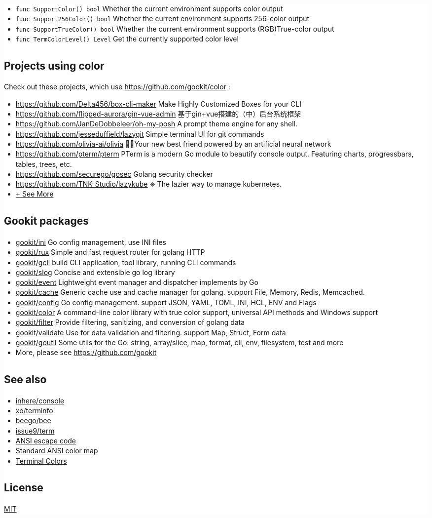 - `func SupportColor() bool` Whether the current environment supports color output
- `func Support256Color() bool` Whether the current environment supports 256-color output
- `func SupportTrueColor() bool` Whether the current environment supports (RGB)True-color output
- `func TermColorLevel() Level` Get the currently supported color level


## Projects using color

Check out these projects, which use https://github.com/gookit/color :

- https://github.com/Delta456/box-cli-maker Make Highly Customized Boxes for your CLI
- https://github.com/flipped-aurora/gin-vue-admin 基于gin+vue搭建的（中）后台系统框架
- https://github.com/JanDeDobbeleer/oh-my-posh A prompt theme engine for any shell.
- https://github.com/jesseduffield/lazygit Simple terminal UI for git commands
- https://github.com/olivia-ai/olivia 💁‍♀️Your new best friend powered by an artificial neural network  
- https://github.com/pterm/pterm PTerm is a modern Go module to beautify console output. Featuring charts, progressbars, tables, trees, etc.
- https://github.com/securego/gosec Golang security checker
- https://github.com/TNK-Studio/lazykube ⎈ The lazier way to manage kubernetes.
- [+ See More](https://pkg.go.dev/github.com/gookit/color?tab=importedby)

## Gookit packages

  - [gookit/ini](https://github.com/gookit/ini) Go config management, use INI files
  - [gookit/rux](https://github.com/gookit/rux) Simple and fast request router for golang HTTP 
  - [gookit/gcli](https://github.com/gookit/gcli) build CLI application, tool library, running CLI commands
  - [gookit/slog](https://github.com/gookit/slog) Concise and extensible go log library
  - [gookit/event](https://github.com/gookit/event) Lightweight event manager and dispatcher implements by Go
  - [gookit/cache](https://github.com/gookit/cache) Generic cache use and cache manager for golang. support File, Memory, Redis, Memcached.
  - [gookit/config](https://github.com/gookit/config) Go config management. support JSON, YAML, TOML, INI, HCL, ENV and Flags
  - [gookit/color](https://github.com/gookit/color) A command-line color library with true color support, universal API methods and Windows support
  - [gookit/filter](https://github.com/gookit/filter) Provide filtering, sanitizing, and conversion of golang data
  - [gookit/validate](https://github.com/gookit/validate) Use for data validation and filtering. support Map, Struct, Form data
  - [gookit/goutil](https://github.com/gookit/goutil) Some utils for the Go: string, array/slice, map, format, cli, env, filesystem, test and more
  - More, please see https://github.com/gookit

## See also

  - [inhere/console](https://github.com/inhere/php-console)
  - [xo/terminfo](https://github.com/xo/terminfo)
  - [beego/bee](https://github.com/beego/bee)
  - [issue9/term](https://github.com/issue9/term)
  - [ANSI escape code](https://en.wikipedia.org/wiki/ANSI_escape_code)
  - [Standard ANSI color map](https://conemu.github.io/en/AnsiEscapeCodes.html#Standard_ANSI_color_map)
  - [Terminal Colors](https://gist.github.com/XVilka/8346728)

## License

[MIT](/LICENSE)
